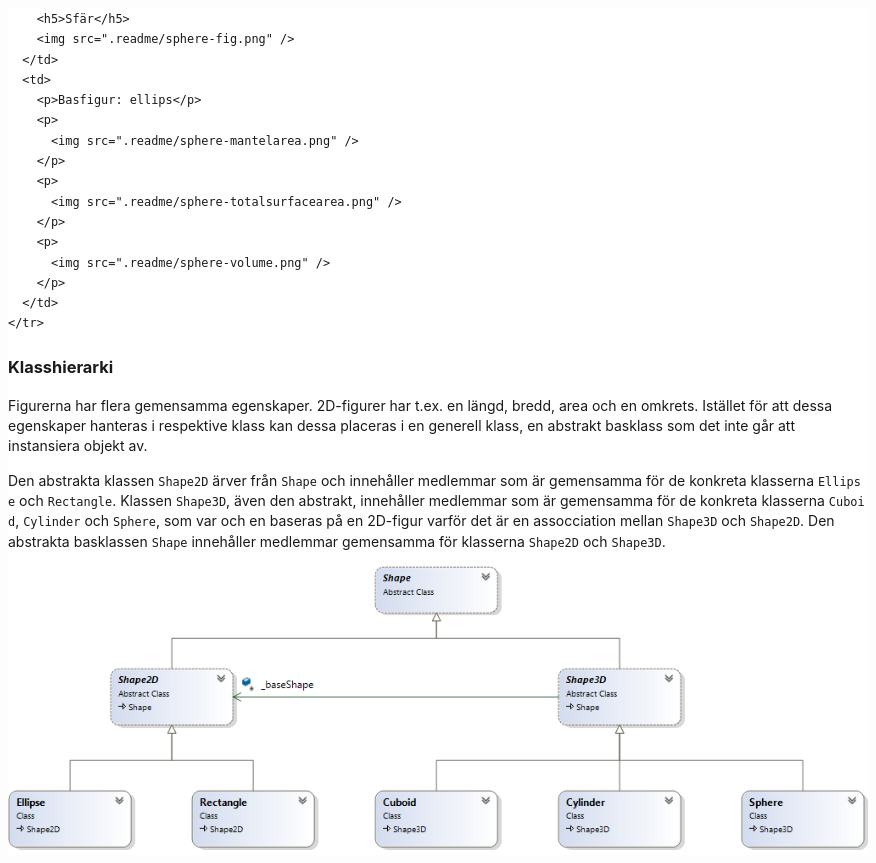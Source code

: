         <h5>Sfär</h5>
        <img src=".readme/sphere-fig.png" />
      </td>
      <td>
        <p>Basfigur: ellips</p>
        <p>
          <img src=".readme/sphere-mantelarea.png" />
        </p>
        <p>
          <img src=".readme/sphere-totalsurfacearea.png" />
        </p>
        <p>
          <img src=".readme/sphere-volume.png" />
        </p>
      </td>
    </tr>
  </tbody>
</table>

### Klasshierarki

Figurerna har flera gemensamma egenskaper. 2D-figurer har t.ex. en längd, bredd, area och en omkrets. Istället för att dessa egenskaper hanteras i respektive klass kan dessa placeras i en generell klass, en abstrakt basklass som det inte går att instansiera objekt av.

Den abstrakta klassen `Shape2D` ärver från `Shape` och innehåller medlemmar som är gemensamma för de konkreta klasserna `Ellipse` och `Rectangle`. Klassen `Shape3D`, även den abstrakt, innehåller medlemmar som är gemensamma för de konkreta klasserna `Cuboid`, `Cylinder` och `Sphere`, som var och en baseras på en 2D-figur varför det är en assocciation mellan `Shape3D` och `Shape2D`. Den abstrakta basklassen `Shape` innehåller medlemmar gemensamma för klasserna `Shape2D` och `Shape3D`.

![Klassdiagram](.readme/Klassdiagram.png)
